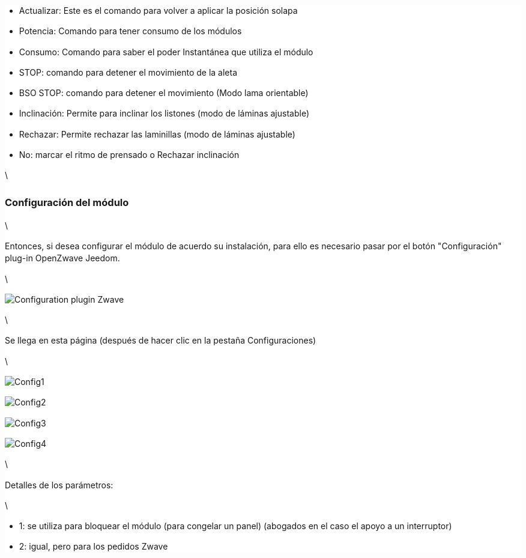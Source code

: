 -   Actualizar: Este es el comando para volver a aplicar la posición
    solapa

-   Potencia: Comando para tener consumo de los módulos

-   Consumo: Comando para saber el poder
    Instantánea que utiliza el módulo

-   STOP: comando para detener el movimiento de la aleta

-   BSO STOP: comando para detener el movimiento (Modo
    lama orientable)

-   Inclinación: Permite para inclinar los listones (modo de láminas ajustable)

-   Rechazar: Permite rechazar las laminillas (modo de láminas ajustable)

-   No: marcar el ritmo de prensado o Rechazar
    inclinación

\

### Configuración del módulo

\

Entonces, si desea configurar el módulo de acuerdo
su instalación, para ello es necesario pasar por el botón
"Configuración" plug-in OpenZwave Jeedom.

\

![Configuration plugin Zwave](../images/plugin/bouton_configuration.jpg)

\

Se llega en esta página (después de hacer clic en la pestaña
Configuraciones)

\

![Config1](../images/fibaro.fgrm222/config1.jpg)

![Config2](../images/fibaro.fgrm222/config2.jpg)

![Config3](../images/fibaro.fgrm222/config3.jpg)

![Config4](../images/fibaro.fgrm222/config4.jpg)

\

Detalles de los parámetros:

\

-   1: se utiliza para bloquear el módulo (para congelar un panel) (abogados en el caso
    el apoyo a un interruptor)

-   2: igual, pero para los pedidos Zwave
